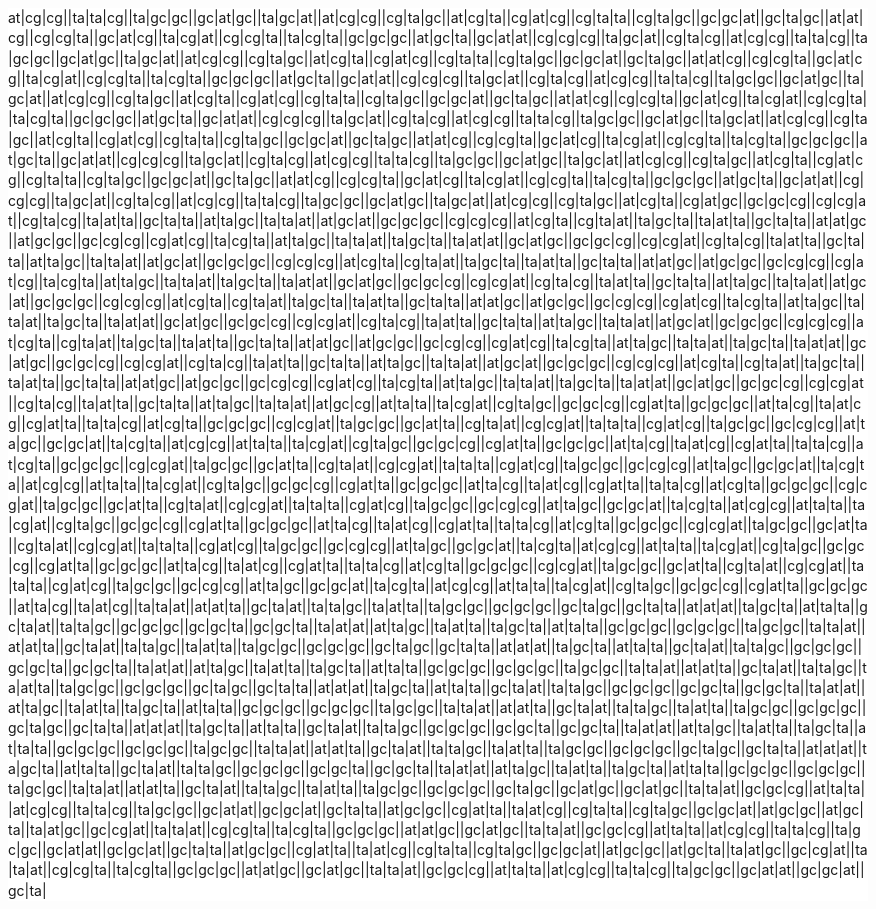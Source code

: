 at|cg|cg||ta|ta|cg||ta|gc|gc||gc|at|gc||ta|gc|at||at|cg|cg||cg|ta|gc||at|cg|ta||cg|at|cg||cg|ta|ta||cg|ta|gc||gc|gc|at||gc|ta|gc||at|at|cg||cg|cg|ta||gc|at|cg||ta|cg|at||cg|cg|ta||ta|cg|ta||gc|gc|gc||at|gc|ta||gc|at|at||cg|cg|cg||ta|gc|at||cg|ta|cg||at|cg|cg||ta|ta|cg||ta|gc|gc||gc|at|gc||ta|gc|at||at|cg|cg||cg|ta|gc||at|cg|ta||cg|at|cg||cg|ta|ta||cg|ta|gc||gc|gc|at||gc|ta|gc||at|at|cg||cg|cg|ta||gc|at|cg||ta|cg|at||cg|cg|ta||ta|cg|ta||gc|gc|gc||at|gc|ta||gc|at|at||cg|cg|cg||ta|gc|at||cg|ta|cg||at|cg|cg||ta|ta|cg||ta|gc|gc||gc|at|gc||ta|gc|at||at|cg|cg||cg|ta|gc||at|cg|ta||cg|at|cg||cg|ta|ta||cg|ta|gc||gc|gc|at||gc|ta|gc||at|at|cg||cg|cg|ta||gc|at|cg||ta|cg|at||cg|cg|ta||ta|cg|ta||gc|gc|gc||at|gc|ta||gc|at|at||cg|cg|cg||ta|gc|at||cg|ta|cg||at|cg|cg||ta|ta|cg||ta|gc|gc||gc|at|gc||ta|gc|at||at|cg|cg||cg|ta|gc||at|cg|ta||cg|at|cg||cg|ta|ta||cg|ta|gc||gc|gc|at||gc|ta|gc||at|at|cg||cg|cg|ta||gc|at|cg||ta|cg|at||cg|cg|ta||ta|cg|ta||gc|gc|gc||at|gc|ta||gc|at|at||cg|cg|cg||ta|gc|at||cg|ta|cg||at|cg|cg||ta|ta|cg||ta|gc|gc||gc|at|gc||ta|gc|at||at|cg|cg||cg|ta|gc||at|cg|ta||cg|at|cg||cg|ta|ta||cg|ta|gc||gc|gc|at||gc|ta|gc||at|at|cg||cg|cg|ta||gc|at|cg||ta|cg|at||cg|cg|ta||ta|cg|ta||gc|gc|gc||at|gc|ta||gc|at|at||cg|cg|cg||ta|gc|at||cg|ta|cg||at|cg|cg||ta|ta|cg||ta|gc|gc||gc|at|gc||ta|gc|at||at|cg|cg||cg|ta|gc||at|cg|ta||cg|at|gc||gc|gc|cg||cg|cg|at||cg|ta|cg||ta|at|ta||gc|ta|ta||at|ta|gc||ta|ta|at||at|gc|at||gc|gc|gc||cg|cg|cg||at|cg|ta||cg|ta|at||ta|gc|ta||ta|at|ta||gc|ta|ta||at|at|gc||at|gc|gc||gc|cg|cg||cg|at|cg||ta|cg|ta||at|ta|gc||ta|ta|at||ta|gc|ta||ta|at|at||gc|at|gc||gc|gc|cg||cg|cg|at||cg|ta|cg||ta|at|ta||gc|ta|ta||at|ta|gc||ta|ta|at||at|gc|at||gc|gc|gc||cg|cg|cg||at|cg|ta||cg|ta|at||ta|gc|ta||ta|at|ta||gc|ta|ta||at|at|gc||at|gc|gc||gc|cg|cg||cg|at|cg||ta|cg|ta||at|ta|gc||ta|ta|at||ta|gc|ta||ta|at|at||gc|at|gc||gc|gc|cg||cg|cg|at||cg|ta|cg||ta|at|ta||gc|ta|ta||at|ta|gc||ta|ta|at||at|gc|at||gc|gc|gc||cg|cg|cg||at|cg|ta||cg|ta|at||ta|gc|ta||ta|at|ta||gc|ta|ta||at|at|gc||at|gc|gc||gc|cg|cg||cg|at|cg||ta|cg|ta||at|ta|gc||ta|ta|at||ta|gc|ta||ta|at|at||gc|at|gc||gc|gc|cg||cg|cg|at||cg|ta|cg||ta|at|ta||gc|ta|ta||at|ta|gc||ta|ta|at||at|gc|at||gc|gc|gc||cg|cg|cg||at|cg|ta||cg|ta|at||ta|gc|ta||ta|at|ta||gc|ta|ta||at|at|gc||at|gc|gc||gc|cg|cg||cg|at|cg||ta|cg|ta||at|ta|gc||ta|ta|at||ta|gc|ta||ta|at|at||gc|at|gc||gc|gc|cg||cg|cg|at||cg|ta|cg||ta|at|ta||gc|ta|ta||at|ta|gc||ta|ta|at||at|gc|at||gc|gc|gc||cg|cg|cg||at|cg|ta||cg|ta|at||ta|gc|ta||ta|at|ta||gc|ta|ta||at|at|gc||at|gc|gc||gc|cg|cg||cg|at|cg||ta|cg|ta||at|ta|gc||ta|ta|at||ta|gc|ta||ta|at|at||gc|at|gc||gc|gc|cg||cg|cg|at||cg|ta|cg||ta|at|ta||gc|ta|ta||at|ta|gc||ta|ta|at||at|gc|cg||at|ta|ta||ta|cg|at||cg|ta|gc||gc|gc|cg||cg|at|ta||gc|gc|gc||at|ta|cg||ta|at|cg||cg|at|ta||ta|ta|cg||at|cg|ta||gc|gc|gc||cg|cg|at||ta|gc|gc||gc|at|ta||cg|ta|at||cg|cg|at||ta|ta|ta||cg|at|cg||ta|gc|gc||gc|cg|cg||at|ta|gc||gc|gc|at||ta|cg|ta||at|cg|cg||at|ta|ta||ta|cg|at||cg|ta|gc||gc|gc|cg||cg|at|ta||gc|gc|gc||at|ta|cg||ta|at|cg||cg|at|ta||ta|ta|cg||at|cg|ta||gc|gc|gc||cg|cg|at||ta|gc|gc||gc|at|ta||cg|ta|at||cg|cg|at||ta|ta|ta||cg|at|cg||ta|gc|gc||gc|cg|cg||at|ta|gc||gc|gc|at||ta|cg|ta||at|cg|cg||at|ta|ta||ta|cg|at||cg|ta|gc||gc|gc|cg||cg|at|ta||gc|gc|gc||at|ta|cg||ta|at|cg||cg|at|ta||ta|ta|cg||at|cg|ta||gc|gc|gc||cg|cg|at||ta|gc|gc||gc|at|ta||cg|ta|at||cg|cg|at||ta|ta|ta||cg|at|cg||ta|gc|gc||gc|cg|cg||at|ta|gc||gc|gc|at||ta|cg|ta||at|cg|cg||at|ta|ta||ta|cg|at||cg|ta|gc||gc|gc|cg||cg|at|ta||gc|gc|gc||at|ta|cg||ta|at|cg||cg|at|ta||ta|ta|cg||at|cg|ta||gc|gc|gc||cg|cg|at||ta|gc|gc||gc|at|ta||cg|ta|at||cg|cg|at||ta|ta|ta||cg|at|cg||ta|gc|gc||gc|cg|cg||at|ta|gc||gc|gc|at||ta|cg|ta||at|cg|cg||at|ta|ta||ta|cg|at||cg|ta|gc||gc|gc|cg||cg|at|ta||gc|gc|gc||at|ta|cg||ta|at|cg||cg|at|ta||ta|ta|cg||at|cg|ta||gc|gc|gc||cg|cg|at||ta|gc|gc||gc|at|ta||cg|ta|at||cg|cg|at||ta|ta|ta||cg|at|cg||ta|gc|gc||gc|cg|cg||at|ta|gc||gc|gc|at||ta|cg|ta||at|cg|cg||at|ta|ta||ta|cg|at||cg|ta|gc||gc|gc|cg||cg|at|ta||gc|gc|gc||at|ta|cg||ta|at|cg||ta|ta|at||at|at|ta||gc|ta|at||ta|ta|gc||ta|at|ta||ta|gc|gc||gc|gc|gc||gc|ta|gc||gc|ta|ta||at|at|at||ta|gc|ta||at|ta|ta||gc|ta|at||ta|ta|gc||gc|gc|gc||gc|gc|ta||gc|gc|ta||ta|at|at||at|ta|gc||ta|at|ta||ta|gc|ta||at|ta|ta||gc|gc|gc||gc|gc|gc||ta|gc|gc||ta|ta|at||at|at|ta||gc|ta|at||ta|ta|gc||ta|at|ta||ta|gc|gc||gc|gc|gc||gc|ta|gc||gc|ta|ta||at|at|at||ta|gc|ta||at|ta|ta||gc|ta|at||ta|ta|gc||gc|gc|gc||gc|gc|ta||gc|gc|ta||ta|at|at||at|ta|gc||ta|at|ta||ta|gc|ta||at|ta|ta||gc|gc|gc||gc|gc|gc||ta|gc|gc||ta|ta|at||at|at|ta||gc|ta|at||ta|ta|gc||ta|at|ta||ta|gc|gc||gc|gc|gc||gc|ta|gc||gc|ta|ta||at|at|at||ta|gc|ta||at|ta|ta||gc|ta|at||ta|ta|gc||gc|gc|gc||gc|gc|ta||gc|gc|ta||ta|at|at||at|ta|gc||ta|at|ta||ta|gc|ta||at|ta|ta||gc|gc|gc||gc|gc|gc||ta|gc|gc||ta|ta|at||at|at|ta||gc|ta|at||ta|ta|gc||ta|at|ta||ta|gc|gc||gc|gc|gc||gc|ta|gc||gc|ta|ta||at|at|at||ta|gc|ta||at|ta|ta||gc|ta|at||ta|ta|gc||gc|gc|gc||gc|gc|ta||gc|gc|ta||ta|at|at||at|ta|gc||ta|at|ta||ta|gc|ta||at|ta|ta||gc|gc|gc||gc|gc|gc||ta|gc|gc||ta|ta|at||at|at|ta||gc|ta|at||ta|ta|gc||ta|at|ta||ta|gc|gc||gc|gc|gc||gc|ta|gc||gc|ta|ta||at|at|at||ta|gc|ta||at|ta|ta||gc|ta|at||ta|ta|gc||gc|gc|gc||gc|gc|ta||gc|gc|ta||ta|at|at||at|ta|gc||ta|at|ta||ta|gc|ta||at|ta|ta||gc|gc|gc||gc|gc|gc||ta|gc|gc||ta|ta|at||at|at|ta||gc|ta|at||ta|ta|gc||ta|at|ta||ta|gc|gc||gc|gc|gc||gc|ta|gc||gc|at|gc||gc|at|gc||ta|ta|at||gc|gc|cg||at|ta|ta||at|cg|cg||ta|ta|cg||ta|gc|gc||gc|at|at||gc|gc|at||gc|ta|ta||at|gc|gc||cg|at|ta||ta|at|cg||cg|ta|ta||cg|ta|gc||gc|gc|at||at|gc|gc||at|gc|ta||ta|at|gc||gc|cg|at||ta|ta|at||cg|cg|ta||ta|cg|ta||gc|gc|gc||at|at|gc||gc|at|gc||ta|ta|at||gc|gc|cg||at|ta|ta||at|cg|cg||ta|ta|cg||ta|gc|gc||gc|at|at||gc|gc|at||gc|ta|ta||at|gc|gc||cg|at|ta||ta|at|cg||cg|ta|ta||cg|ta|gc||gc|gc|at||at|gc|gc||at|gc|ta||ta|at|gc||gc|cg|at||ta|ta|at||cg|cg|ta||ta|cg|ta||gc|gc|gc||at|at|gc||gc|at|gc||ta|ta|at||gc|gc|cg||at|ta|ta||at|cg|cg||ta|ta|cg||ta|gc|gc||gc|at|at||gc|gc|at||gc|ta|